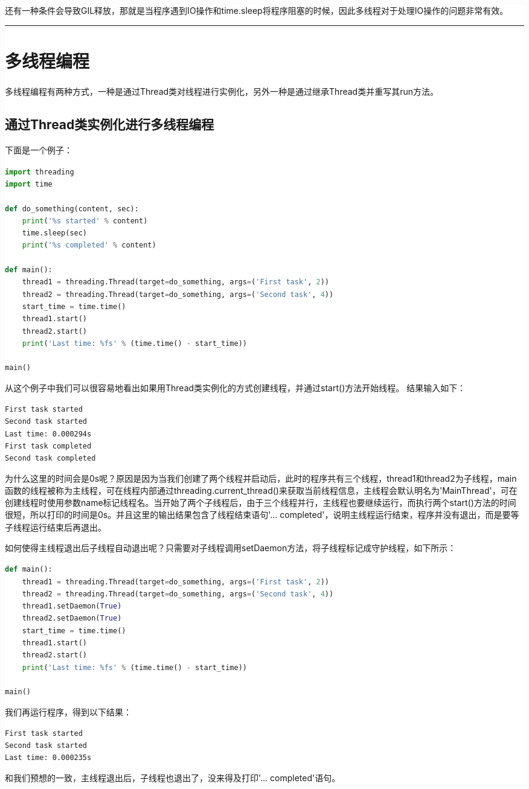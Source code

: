 还有一种条件会导致GIL释放，那就是当程序遇到IO操作和time.sleep将程序阻塞的时候，因此多线程对于处理IO操作的问题非常有效。
***
# 多线程编程
多线程编程有两种方式，一种是通过Thread类对线程进行实例化，另外一种是通过继承Thread类并重写其run方法。

## 通过Thread类实例化进行多线程编程
下面是一个例子：
```python
import threading
import time

def do_something(content, sec):
    print('%s started' % content)
    time.sleep(sec)
    print('%s completed' % content)

def main():
    thread1 = threading.Thread(target=do_something, args=('First task', 2))
    thread2 = threading.Thread(target=do_something, args=('Second task', 4))
    start_time = time.time()
    thread1.start()
    thread2.start()
    print('Last time: %fs' % (time.time() - start_time))

main()
```
从这个例子中我们可以很容易地看出如果用Thread类实例化的方式创建线程，并通过start()方法开始线程。
结果输入如下：
```
First task started
Second task started
Last time: 0.000294s
First task completed
Second task completed
```
为什么这里的时间会是0s呢？原因是因为当我们创建了两个线程并启动后，此时的程序共有三个线程，thread1和thread2为子线程，main函数的线程被称为主线程，可在线程内部通过threading.current_thread()来获取当前线程信息，主线程会默认明名为'MainThread'，可在创建线程时使用参数name标记线程名。当开始了两个子线程后，由于三个线程并行，主线程也要继续运行，而执行两个start()方法的时间很短，所以打印的时间是0s。并且这里的输出结果包含了线程结束语句'... completed'，说明主线程运行结束，程序并没有退出，而是要等子线程运行结束后再退出。

如何使得主线程退出后子线程自动退出呢？只需要对子线程调用setDaemon方法，将子线程标记成守护线程，如下所示：
```python
def main():
    thread1 = threading.Thread(target=do_something, args=('First task', 2))
    thread2 = threading.Thread(target=do_something, args=('Second task', 4))
    thread1.setDaemon(True)
    thread2.setDaemon(True)
    start_time = time.time()
    thread1.start()
    thread2.start()
    print('Last time: %fs' % (time.time() - start_time))

main()
```
我们再运行程序，得到以下结果：
```
First task started
Second task started
Last time: 0.000235s
```
和我们预想的一致，主线程退出后，子线程也退出了，没来得及打印'... completed'语句。
